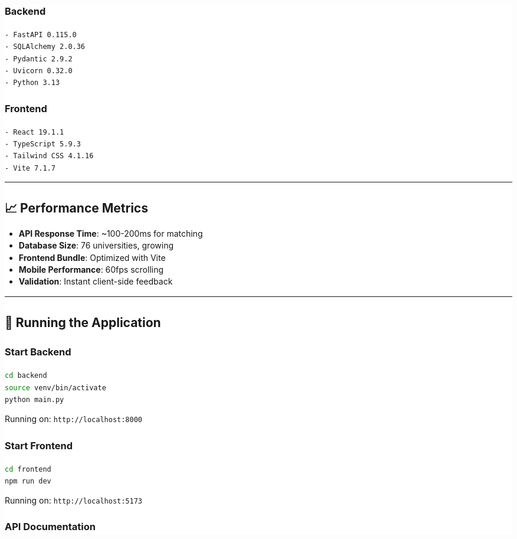 ### Backend

``` package
- FastAPI 0.115.0
- SQLAlchemy 2.0.36
- Pydantic 2.9.2
- Uvicorn 0.32.0
- Python 3.13
```

### Frontend

``` frameworks
- React 19.1.1
- TypeScript 5.9.3
- Tailwind CSS 4.1.16
- Vite 7.1.7
```

---

## 📈 Performance Metrics

- **API Response Time**: ~100-200ms for matching
- **Database Size**: 76 universities, growing
- **Frontend Bundle**: Optimized with Vite
- **Mobile Performance**: 60fps scrolling
- **Validation**: Instant client-side feedback

---

## 🚀 Running the Application

### Start Backend

```bash
cd backend
source venv/bin/activate
python main.py
```

Running on: `http://localhost:8000`

### Start Frontend

```bash
cd frontend
npm run dev
```

Running on: `http://localhost:5173`

### API Documentation
